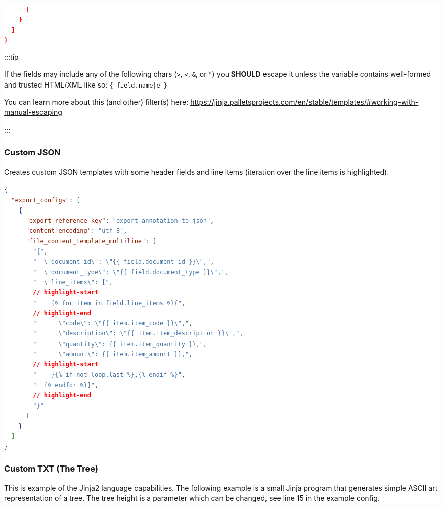 ```json
      ]
    }
  ]
}
```

:::tip

If the fields may include any of the following chars (`>`, `<`, `&`, or `"`) you **SHOULD** escape it unless the variable contains well-formed and trusted HTML/XML like so: `{ field.name|e }`

You can learn more about this (and other) filter(s) here: https://jinja.palletsprojects.com/en/stable/templates/#working-with-manual-escaping

:::

### Custom JSON

Creates custom JSON templates with some header fields and line items (iteration over the line items is highlighted).

```json
{
  "export_configs": [
    {
      "export_reference_key": "export_annotation_to_json",
      "content_encoding": "utf-8",
      "file_content_template_multiline": [
        "{",
        "  \"document_id\": \"{{ field.document_id }}\",",
        "  \"document_type\": \"{{ field.document_type }}\",",
        "  \"line_items\": [",
        // highlight-start
        "    {% for item in field.line_items %}{",
        // highlight-end
        "      \"code\": \"{{ item.item_code }}\",",
        "      \"description\": \"{{ item.item_description }}\",",
        "      \"quantity\": {{ item.item_quantity }},",
        "      \"amount\": {{ item.item_amount }},",
        // highlight-start
        "    }{% if not loop.last %},{% endif %}",
        "  {% endfor %}]",
        // highlight-end
        "}"
      ]
    }
  ]
}
```

### Custom TXT (The Tree)

This is example of the Jinja2 language capabilities. The following example is a small Jinja program that generates simple ASCII art representation of a tree. The tree height is a parameter which can be changed, see line 15 in the example config.
